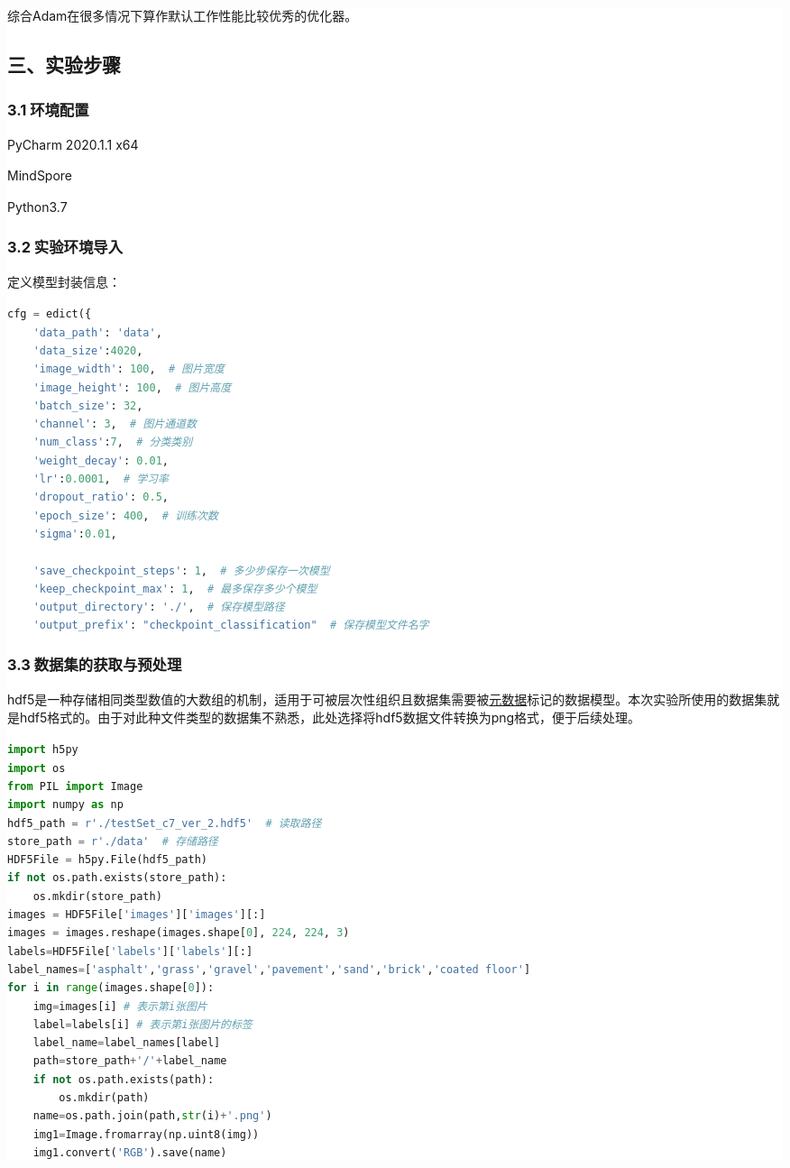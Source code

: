 综合Adam在很多情况下算作默认工作性能比较优秀的优化器。

## 三、实验步骤

### 3.1 环境配置

PyCharm 2020.1.1 x64

MindSpore

Python3.7

### 3.2 实验环境导入

定义模型封装信息：

```python
cfg = edict({
    'data_path': 'data',
    'data_size':4020,
    'image_width': 100,  # 图片宽度
    'image_height': 100,  # 图片高度
    'batch_size': 32,
    'channel': 3,  # 图片通道数
    'num_class':7,  # 分类类别
    'weight_decay': 0.01,
    'lr':0.0001,  # 学习率
    'dropout_ratio': 0.5,
    'epoch_size': 400,  # 训练次数
    'sigma':0.01,
    
    'save_checkpoint_steps': 1,  # 多少步保存一次模型
    'keep_checkpoint_max': 1,  # 最多保存多少个模型
    'output_directory': './',  # 保存模型路径
    'output_prefix': "checkpoint_classification"  # 保存模型文件名字
```

### 3.3 数据集的获取与预处理

hdf5是一种存储相同类型数值的大数组的机制，适用于可被层次性组织且数据集需要被[元数据](https://so.csdn.net/so/search?q=元数据&spm=1001.2101.3001.7020)标记的数据模型。本次实验所使用的数据集就是hdf5格式的。由于对此种文件类型的数据集不熟悉，此处选择将hdf5数据文件转换为png格式，便于后续处理。

```python
import h5py
import os
from PIL import Image
import numpy as np
hdf5_path = r'./testSet_c7_ver_2.hdf5'  # 读取路径
store_path = r'./data'  # 存储路径
HDF5File = h5py.File(hdf5_path)
if not os.path.exists(store_path):
    os.mkdir(store_path)
images = HDF5File['images']['images'][:]
images = images.reshape(images.shape[0], 224, 224, 3)
labels=HDF5File['labels']['labels'][:]
label_names=['asphalt','grass','gravel','pavement','sand','brick','coated floor']
for i in range(images.shape[0]):
    img=images[i] # 表示第i张图片
    label=labels[i] # 表示第i张图片的标签
    label_name=label_names[label]
    path=store_path+'/'+label_name
    if not os.path.exists(path):
        os.mkdir(path)
    name=os.path.join(path,str(i)+'.png')
    img1=Image.fromarray(np.uint8(img))
    img1.convert('RGB').save(name)
```